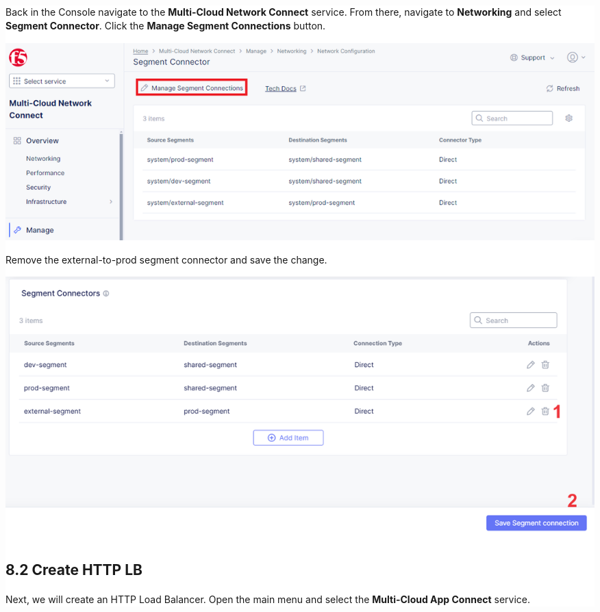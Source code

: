 Back in the Console navigate to the **Multi-Cloud Network Connect** service. From there, navigate to **Networking** and select **Segment Connector**. Click the **Manage Segment Connections** button.

![alt text](./assets/app_connect_segment_remove.png)

Remove the external-to-prod segment connector and save the change.

![alt text](./assets/app_connect_segment_remove_apply.png)

## 8.2 Create HTTP LB

Next, we will create an HTTP Load Balancer. Open the main menu and select the **Multi-Cloud App Connect** service.
